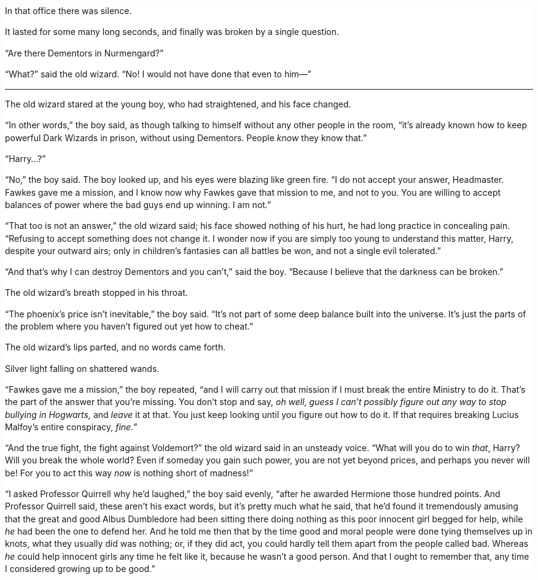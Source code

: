 In that office there was silence.

It lasted for some many long seconds, and finally was broken by a single question.

“Are there Dementors in Nurmengard?”

“What?” said the old wizard. “No! I would not have done that even to him—”

* * * * *

The old wizard stared at the young boy, who had straightened, and his face changed.

“In other words,” the boy said, as though talking to himself without any other people in the room, “it’s already known how to keep powerful Dark Wizards in prison, without using Dementors. People *know* they know that.”

“Harry…?”

“No,” the boy said. The boy looked up, and his eyes were blazing like green fire. “I do not accept your answer, Headmaster. Fawkes gave me a mission, and I know now why Fawkes gave that mission to me, and not to you. You are willing to accept balances of power where the bad guys end up winning. I am not.”

“That too is not an answer,” the old wizard said; his face showed nothing of his hurt, he had long practice in concealing pain. “Refusing to accept something does not change it. I wonder now if you are simply too young to understand this matter, Harry, despite your outward airs; only in children’s fantasies can all battles be won, and not a single evil tolerated.”

“And that’s why I can destroy Dementors and you can’t,” said the boy. “Because I believe that the darkness can be broken.”

The old wizard’s breath stopped in his throat.

“The phoenix’s price isn’t inevitable,” the boy said. “It’s not part of some deep balance built into the universe. It’s just the parts of the problem where you haven’t figured out yet how to cheat.”

The old wizard’s lips parted, and no words came forth.

Silver light falling on shattered wands.

“Fawkes gave me a mission,” the boy repeated, “and I will carry out that mission if I must break the entire Ministry to do it. That’s the part of the answer that you’re missing. You don’t stop and say, *oh well, guess I can’t possibly figure out any way to stop bullying in Hogwarts,* and *leave* it at that. You just keep looking until you figure out how to do it. If that requires breaking Lucius Malfoy’s entire conspiracy, *fine.”*

“And the true fight, the fight against Voldemort?” the old wizard said in an unsteady voice. “What will you do to win *that*, Harry? Will you break the whole world? Even if someday you gain such power, you are not yet beyond prices, and perhaps you never will be! For you to act this way *now* is nothing short of madness!”

“I asked Professor Quirrell why he’d laughed,” the boy said evenly, “after he awarded Hermione those hundred points. And Professor Quirrell said, these aren’t his exact words, but it’s pretty much what he said, that he’d found it tremendously amusing that the great and good Albus Dumbledore had been sitting there doing nothing as this poor innocent girl begged for help, while *he* had been the one to defend her. And he told me then that by the time good and moral people were done tying themselves up in knots, what they usually did was nothing; or, if they did act, you could hardly tell them apart from the people called bad. Whereas *he* could help innocent girls any time he felt like it, because he wasn’t a good person. And that I ought to remember that, any time I considered growing up to be good.”
